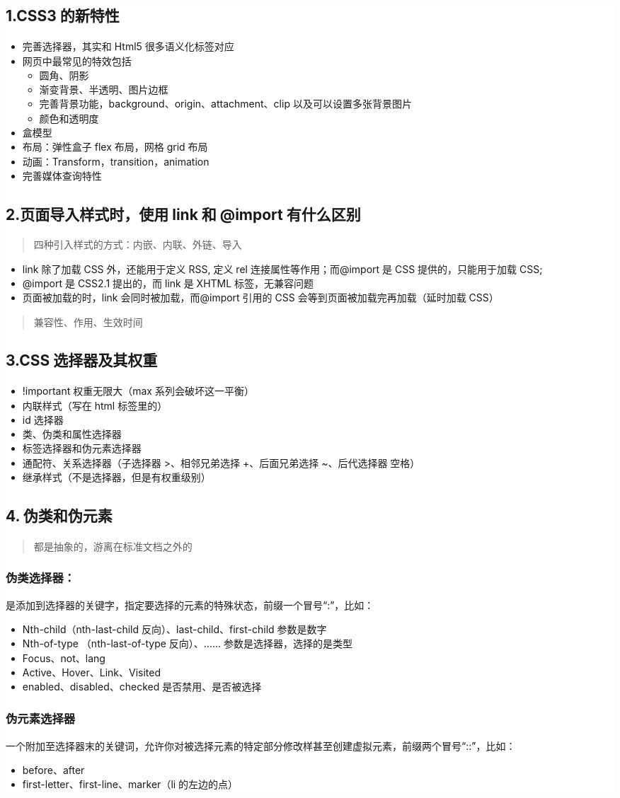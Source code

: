 ## 1.CSS3 的新特性

- 完善选择器，其实和 Html5 很多语义化标签对应
- 网页中最常见的特效包括
  - 圆角、阴影
  - 渐变背景、半透明、图片边框
  - 完善背景功能，background、origin、attachment、clip 以及可以设置多张背景图片
  - 颜色和透明度
- 盒模型
- 布局：弹性盒子 flex 布局，网格 grid 布局
- 动画：Transform，transition，animation
- 完善媒体查询特性

## 2.页面导入样式时，使用 link 和 @import 有什么区别

> 四种引入样式的方式：内嵌、内联、外链、导入

- link 除了加载 CSS 外，还能用于定义 RSS, 定义 rel 连接属性等作用；而@import 是 CSS 提供的，只能用于加载 CSS;
- @import 是 CSS2.1 提出的，而 link 是 XHTML 标签，无兼容问题
- 页面被加载的时，link 会同时被加载，而@import 引用的 CSS 会等到页面被加载完再加载（延时加载 CSS）

> 兼容性、作用、生效时间

## 3.CSS 选择器及其权重

- !important 权重无限大（max 系列会破坏这一平衡）
- 内联样式（写在 html 标签里的）
- id 选择器
- 类、伪类和属性选择器
- 标签选择器和伪元素选择器
- 通配符、关系选择器（子选择器 >、相邻兄弟选择 +、后面兄弟选择 ~、后代选择器 空格）
- 继承样式（不是选择器，但是有权重级别）

## 4. 伪类和伪元素

> 都是抽象的，游离在标准文档之外的

### 伪类选择器：

是添加到选择器的关键字，指定要选择的元素的特殊状态，前缀一个冒号“:”，比如：

- Nth-child（nth-last-child 反向）、last-child、first-child 参数是数字
- Nth-of-type （nth-last-of-type 反向）、…… 参数是选择器，选择的是类型
- Focus、not、lang
- Active、Hover、Link、Visited
- enabled、disabled、checked 是否禁用、是否被选择

### 伪元素选择器

一个附加至选择器末的关键词，允许你对被选择元素的特定部分修改样甚至创建虚拟元素，前缀两个冒号“::”，比如：

- before、after
- first-letter、first-line、marker（li 的左边的点）
